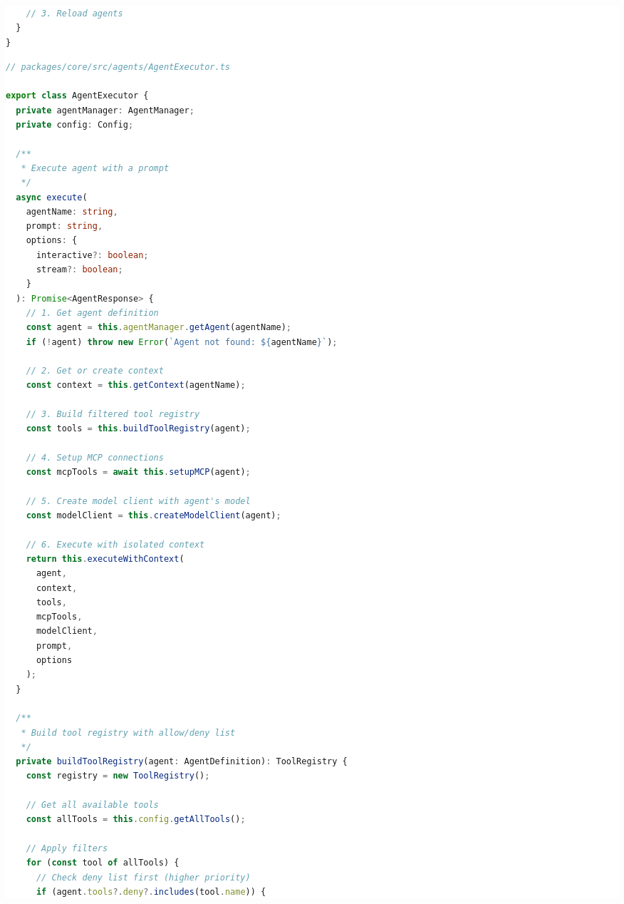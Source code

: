 ```typescript
    // 3. Reload agents
  }
}
```

```typescript
// packages/core/src/agents/AgentExecutor.ts

export class AgentExecutor {
  private agentManager: AgentManager;
  private config: Config;

  /**
   * Execute agent with a prompt
   */
  async execute(
    agentName: string,
    prompt: string,
    options: {
      interactive?: boolean;
      stream?: boolean;
    }
  ): Promise<AgentResponse> {
    // 1. Get agent definition
    const agent = this.agentManager.getAgent(agentName);
    if (!agent) throw new Error(`Agent not found: ${agentName}`);

    // 2. Get or create context
    const context = this.getContext(agentName);

    // 3. Build filtered tool registry
    const tools = this.buildToolRegistry(agent);

    // 4. Setup MCP connections
    const mcpTools = await this.setupMCP(agent);

    // 5. Create model client with agent's model
    const modelClient = this.createModelClient(agent);

    // 6. Execute with isolated context
    return this.executeWithContext(
      agent,
      context,
      tools,
      mcpTools,
      modelClient,
      prompt,
      options
    );
  }

  /**
   * Build tool registry with allow/deny list
   */
  private buildToolRegistry(agent: AgentDefinition): ToolRegistry {
    const registry = new ToolRegistry();

    // Get all available tools
    const allTools = this.config.getAllTools();

    // Apply filters
    for (const tool of allTools) {
      // Check deny list first (higher priority)
      if (agent.tools?.deny?.includes(tool.name)) {
```
